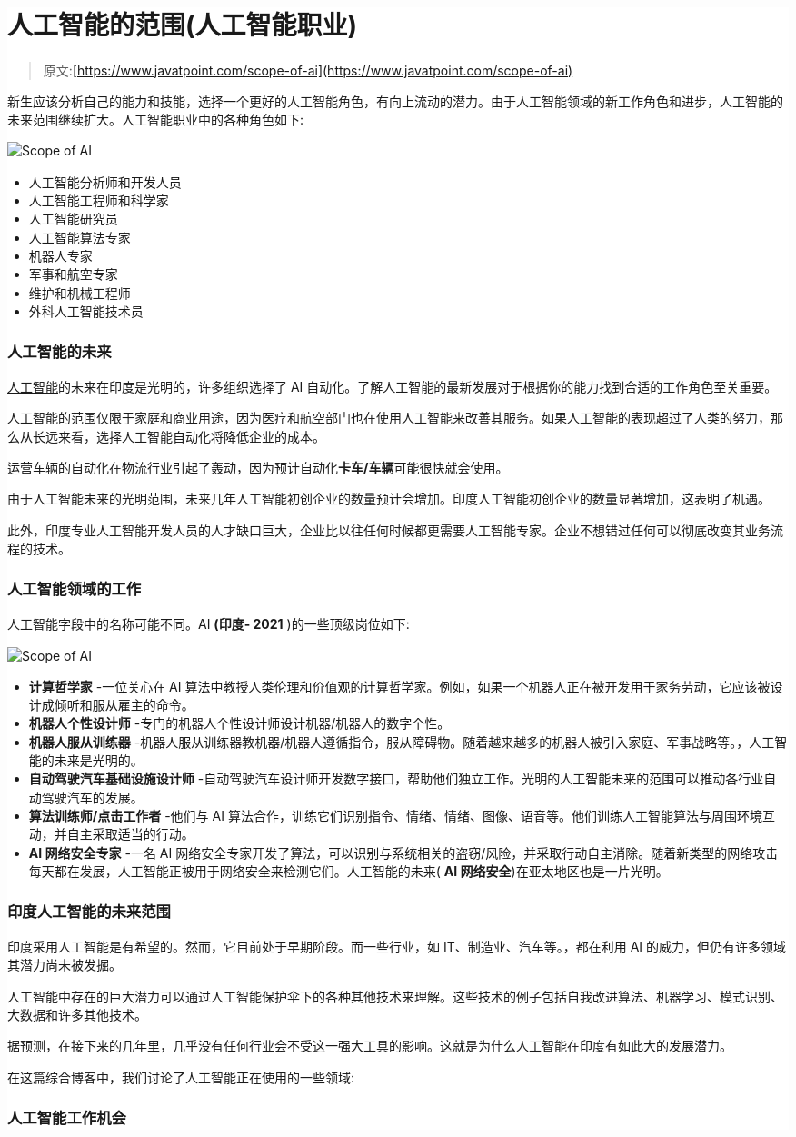 # 人工智能的范围(人工智能职业)

> 原文:[https://www.javatpoint.com/scope-of-ai](https://www.javatpoint.com/scope-of-ai)

新生应该分析自己的能力和技能，选择一个更好的人工智能角色，有向上流动的潜力。由于人工智能领域的新工作角色和进步，人工智能的未来范围继续扩大。人工智能职业中的各种角色如下:

![Scope of AI](../Images/4d8d08b2509db7917b84969a03b4476e.png)

*   人工智能分析师和开发人员
*   人工智能工程师和科学家
*   人工智能研究员
*   人工智能算法专家
*   机器人专家
*   军事和航空专家
*   维护和机械工程师
*   外科人工智能技术员

### 人工智能的未来

[人工智能](https://www.javatpoint.com/artificial-intelligence-tutorial)的未来在印度是光明的，许多组织选择了 AI 自动化。了解人工智能的最新发展对于根据你的能力找到合适的工作角色至关重要。

人工智能的范围仅限于家庭和商业用途，因为医疗和航空部门也在使用人工智能来改善其服务。如果人工智能的表现超过了人类的努力，那么从长远来看，选择人工智能自动化将降低企业的成本。

运营车辆的自动化在物流行业引起了轰动，因为预计自动化**卡车/车辆**可能很快就会使用。

由于人工智能未来的光明范围，未来几年人工智能初创企业的数量预计会增加。印度人工智能初创企业的数量显著增加，这表明了机遇。

此外，印度专业人工智能开发人员的人才缺口巨大，企业比以往任何时候都更需要人工智能专家。企业不想错过任何可以彻底改变其业务流程的技术。

### 人工智能领域的工作

人工智能字段中的名称可能不同。AI **(印度- 2021** )的一些顶级岗位如下:

![Scope of AI](../Images/a0d45739362ecfd55b7168717cc36c7f.png)

*   **计算哲学家** -一位关心在 AI 算法中教授人类伦理和价值观的计算哲学家。例如，如果一个机器人正在被开发用于家务劳动，它应该被设计成倾听和服从雇主的命令。
*   **机器人个性设计师** -专门的机器人个性设计师设计机器/机器人的数字个性。
*   **机器人服从训练器** -机器人服从训练器教机器/机器人遵循指令，服从障碍物。随着越来越多的机器人被引入家庭、军事战略等。，人工智能的未来是光明的。
*   **自动驾驶汽车基础设施设计师** -自动驾驶汽车设计师开发数字接口，帮助他们独立工作。光明的人工智能未来的范围可以推动各行业自动驾驶汽车的发展。
*   **算法训练师/点击工作者** -他们与 AI 算法合作，训练它们识别指令、情绪、情绪、图像、语音等。他们训练人工智能算法与周围环境互动，并自主采取适当的行动。
*   **AI 网络安全专家** -一名 AI 网络安全专家开发了算法，可以识别与系统相关的盗窃/风险，并采取行动自主消除。随着新类型的网络攻击每天都在发展，人工智能正被用于网络安全来检测它们。人工智能的未来( **AI 网络安全**)在亚太地区也是一片光明。

### 印度人工智能的未来范围

印度采用人工智能是有希望的。然而，它目前处于早期阶段。而一些行业，如 IT、制造业、汽车等。，都在利用 AI 的威力，但仍有许多领域其潜力尚未被发掘。

人工智能中存在的巨大潜力可以通过人工智能保护伞下的各种其他技术来理解。这些技术的例子包括自我改进算法、机器学习、模式识别、大数据和许多其他技术。

据预测，在接下来的几年里，几乎没有任何行业会不受这一强大工具的影响。这就是为什么人工智能在印度有如此大的发展潜力。

在这篇综合博客中，我们讨论了人工智能正在使用的一些领域:

### 人工智能工作机会
